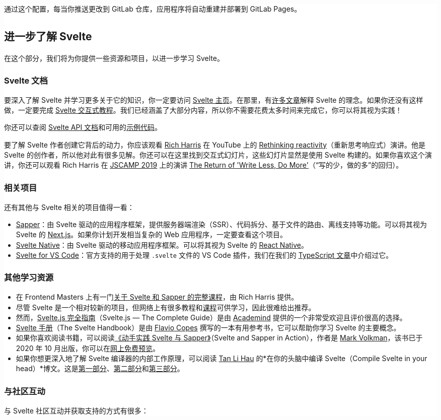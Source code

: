 通过这个配置，每当你推送更改到 GitLab 仓库，应用程序将自动重建并部署到 GitLab Pages。

## 进一步了解 Svelte

在这个部分，我们将为你提供一些资源和项目，以进一步学习 Svelte。

### Svelte 文档

要深入了解 Svelte 并学习更多关于它的知识，你一定要访问 [Svelte 主页](https://svelte.dev/)。在那里，有[许多文章](https://svelte.dev/blog)解释 Svelte 的理念。如果你还没有这样做，一定要完成 [Svelte 交互式教程](https://learn.svelte.dev/)。我们已经涵盖了大部分内容，所以你不需要花费太多时间来完成它，你可以将其视为实践！

你还可以查阅 [Svelte API 文档](https://svelte.dev/docs)和可用的[示例代码](https://svelte.dev/examples/hello-world)。

要了解 Svelte 作者创建它背后的动力，你应该观看 [Rich Harris](https://twitter.com/Rich_Harris) 在 YouTube 上的 [Rethinking reactivity](https://www.youtube.com/watch?v=AdNJ3fydeao&t=47s)（重新思考响应式）演讲。他是 Svelte 的创作者，所以他对此有很多见解。你还可以在这里找到交互式幻灯片，这些幻灯片显然是使用 Svelte 构建的。如果你喜欢这个演讲，你还可以观看 Rich Harris 在 [JSCAMP 2019](https://jscamp.tech/2019/) 上的演讲 [The Return of 'Write Less, Do More'](https://www.youtube.com/watch?v=BzX4aTRPzno)（“写的少，做的多”的回归）。

### 相关项目

还有其他与 Svelte 相关的项目值得一看：

- [Sapper](https://sapper.svelte.dev/)：由 Svelte 驱动的应用程序框架，提供服务器端渲染（SSR）、代码拆分、基于文件的路由、离线支持等功能。可以将其视为 Svelte 的 [Next.js](https://nextjs.org/)。如果你计划开发相当复杂的 Web 应用程序，一定要查看这个项目。
- [Svelte Native](https://svelte-native.technology/)：由 Svelte 驱动的移动应用程序框架。可以将其视为 Svelte 的 [React Native](https://reactnative.dev/)。
- [Svelte for VS Code](https://marketplace.visualstudio.com/items?itemName=svelte.svelte-vscode)：官方支持的用于处理 `.svelte` 文件的 VS Code 插件，我们在我们的 [TypeScript 文章](/zh-CN/docs/Learn/Tools_and_testing/Client-side_JavaScript_frameworks/Svelte_TypeScript)中介绍过它。

### 其他学习资源

- 在 Frontend Masters 上有一门[关于 Svelte 和 Sapper 的完整课程](https://frontendmasters.com/courses/svelte/)，由 Rich Harris 提供。
- 尽管 Svelte 是一个相对较新的项目，但网络上有很多教程和[课程](https://www.udemy.com/topic/svelte-framework/?sort=popularity)可供学习，因此很难给出推荐。
- 然而，[Svelte.js 完全指南](https://www.udemy.com/course/sveltejs-the-complete-guide/)（Svelte.js — The Complete Guide）是由 [Academind](https://academind.com/) 提供的一个非常受欢迎且评价很高的选择。
- [Svelte 手册](https://www.freecodecamp.org/news/the-svelte-handbook/)（The Svelte Handbook）是由 [Flavio Copes](https://flaviocopes.com/) 撰写的一本有用参考书，它可以帮助你学习 Svelte 的主要概念。
- 如果你喜欢阅读书籍，可以阅读[《动手实践 Svelte 与 Sapper》](https://www.manning.com/books/svelte-and-sapper-in-action)（Svelte and Sapper in Action），作者是 [Mark Volkman](https://twitter.com/mark_volkmann)，该书已于 2020 年 10 月出版，你可以在[网上免费预览](https://livebook.manning.com/book/svelte-and-sapper-in-action/welcome)。
- 如果你想更深入地了解 Svelte 编译器的内部工作原理，可以阅读 [Tan Li Hau](https://twitter.com/lihautan) 的*在你的头脑中编译 Svelte（Compile Svelte in your head）*博文。这是[第一部分](https://lihautan.com/compile-svelte-in-your-head-part-1/)、[第二部分](https://lihautan.com/compile-svelte-in-your-head-part-2/)和[第三部分](https://lihautan.com/compile-svelte-in-your-head-part-3/)。

### 与社区互动

与 Svelte 社区互动并获取支持的方式有很多：
